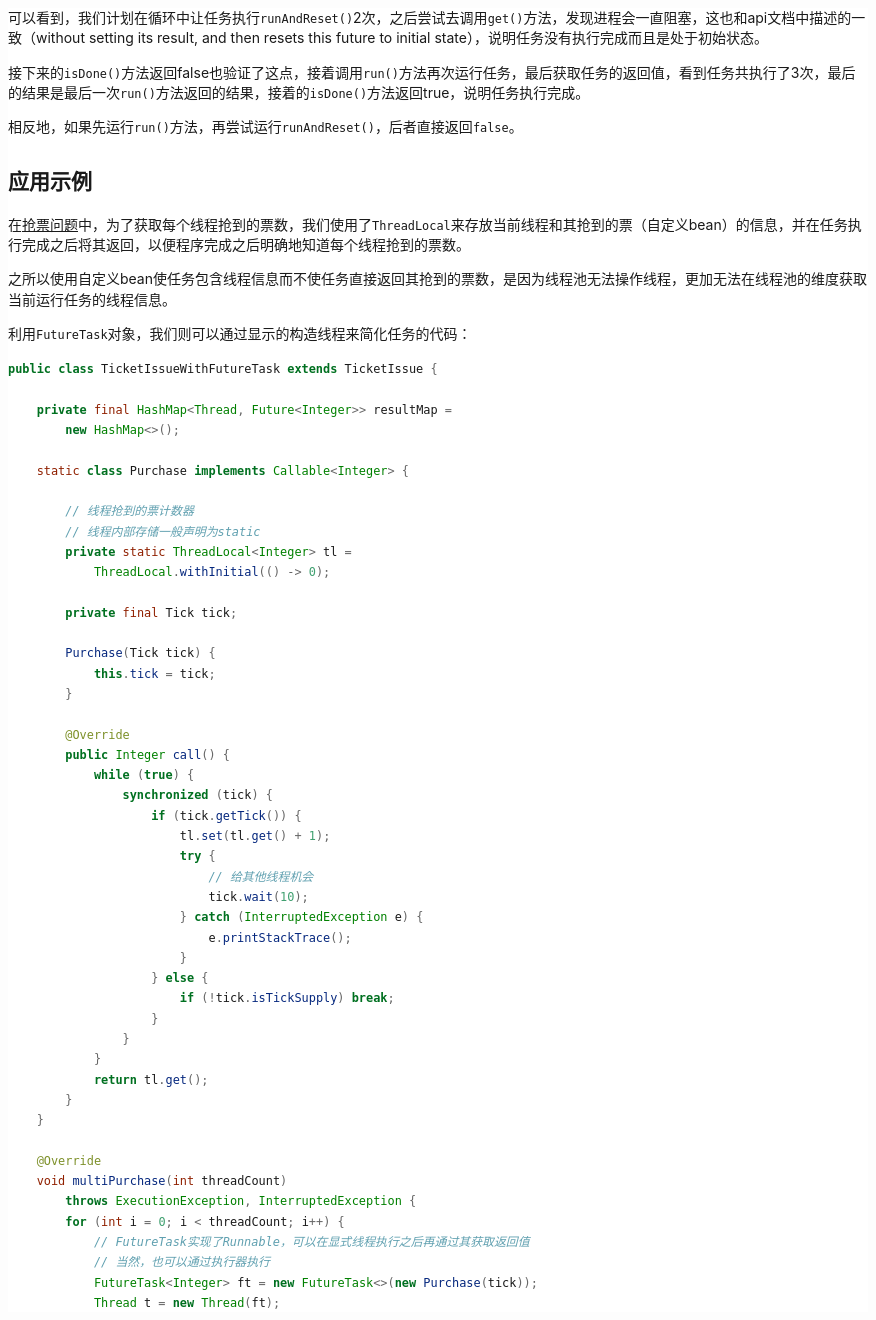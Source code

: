 可以看到，我们计划在循环中让任务执行`runAndReset()`2次，之后尝试去调用`get()`方法，发现进程会一直阻塞，这也和api文档中描述的一致（without setting its result, and then resets this future to initial state），说明任务没有执行完成而且是处于初始状态。

接下来的`isDone()`方法返回false也验证了这点，接着调用`run()`方法再次运行任务，最后获取任务的返回值，看到任务共执行了3次，最后的结果是最后一次`run()`方法返回的结果，接着的`isDone()`方法返回true，说明任务执行完成。

相反地，如果先运行`run()`方法，再尝试运行`runAndReset()`，后者直接返回`false`。


##  应用示例

在[抢票问题](./4死锁.md/#抢票问题)中，为了获取每个线程抢到的票数，我们使用了`ThreadLocal`来存放当前线程和其抢到的票（自定义bean）的信息，并在任务执行完成之后将其返回，以便程序完成之后明确地知道每个线程抢到的票数。

之所以使用自定义bean使任务包含线程信息而不使任务直接返回其抢到的票数，是因为线程池无法操作线程，更加无法在线程池的维度获取当前运行任务的线程信息。

利用`FutureTask`对象，我们则可以通过显示的构造线程来简化任务的代码：

```java
public class TicketIssueWithFutureTask extends TicketIssue {

    private final HashMap<Thread, Future<Integer>> resultMap = 
        new HashMap<>();

    static class Purchase implements Callable<Integer> {

        // 线程抢到的票计数器
        // 线程内部存储一般声明为static
        private static ThreadLocal<Integer> tl = 
            ThreadLocal.withInitial(() -> 0);

        private final Tick tick;

        Purchase(Tick tick) {
            this.tick = tick;
        }

        @Override
        public Integer call() {
            while (true) {
                synchronized (tick) {
                    if (tick.getTick()) {
                        tl.set(tl.get() + 1);
                        try {
                            // 给其他线程机会
                            tick.wait(10);
                        } catch (InterruptedException e) {
                            e.printStackTrace();
                        }
                    } else {
                        if (!tick.isTickSupply) break;
                    }
                }
            }
            return tl.get();
        }
    }

    @Override
    void multiPurchase(int threadCount) 
        throws ExecutionException, InterruptedException {
        for (int i = 0; i < threadCount; i++) {
            // FutureTask实现了Runnable，可以在显式线程执行之后再通过其获取返回值
            // 当然，也可以通过执行器执行
            FutureTask<Integer> ft = new FutureTask<>(new Purchase(tick));
            Thread t = new Thread(ft);
```